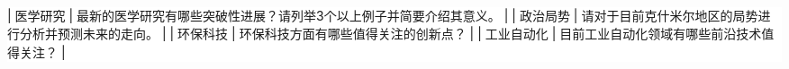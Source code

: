 | 医学研究                             | 最新的医学研究有哪些突破性进展？请列举3个以上例子并简要介绍其意义。                                                                                                                                                                                                                                                                                                                                                                                                                                                                                                                                                                                                                                                                                                                                                                                                                                                                                                                                                                                                                                                                                                                                                                                                                                                                                                                                                                                                                  |
| 政治局势                             | 请对于目前克什米尔地区的局势进行分析并预测未来的走向。                                                                                                                                                                                                                                                                                                                                                                                                                                                                                                                                                                                                                                                                                                                                                                                                                                                                                                                                                                                                                                                                                                                                                                                                                                                                                                                                                                |
| 环保科技                             | 环保科技方面有哪些值得关注的创新点？                                                                                                                                                                                                                                                                                                                                                                                                                                                                                                                                                                                                                                                                                                                                                                                                                                                                                                                                                                                                                                                                                                                                                                                                                                                                                                                                                                                |
| 工业自动化                           | 目前工业自动化领域有哪些前沿技术值得关注？                                                                                                                                                                                                                                                                                                                                                                                                                                                                                                                                                                                                                                                                                                                                                                                                                                                                                                                                                                                                                                                                                                                                                                                                                                                                                                                                                                          |